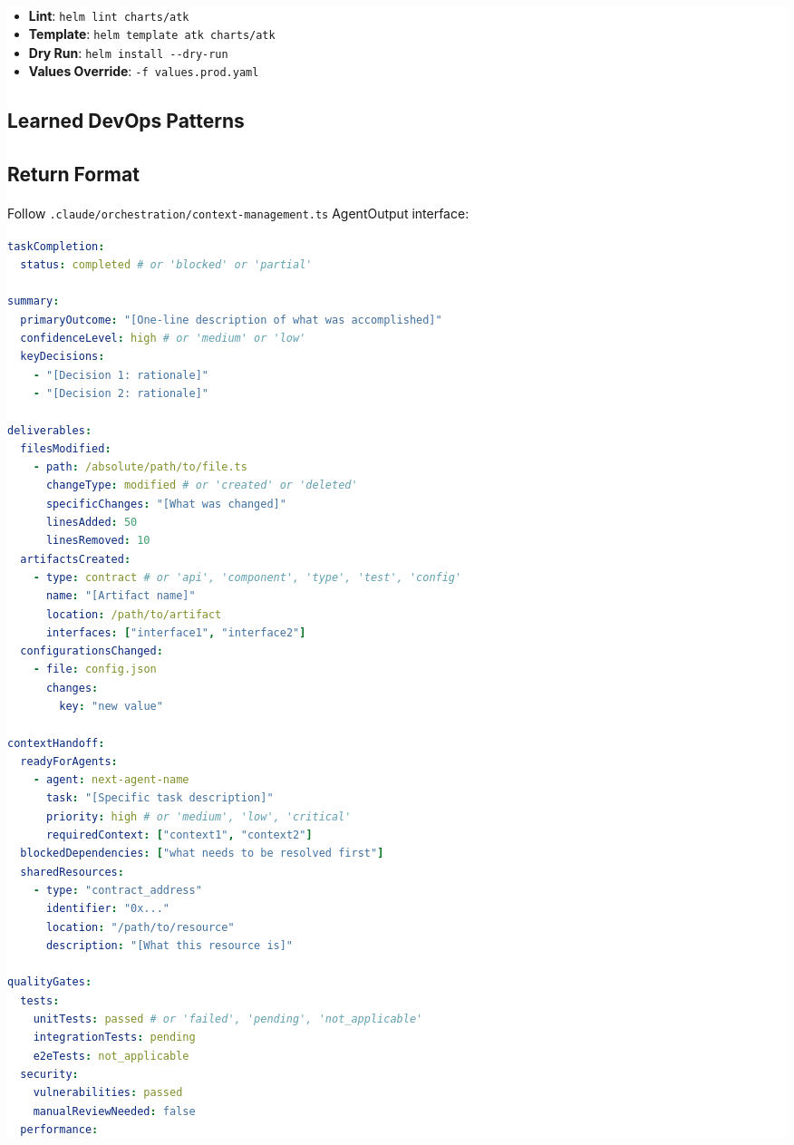 - **Lint**: `helm lint charts/atk`
- **Template**: `helm template atk charts/atk`
- **Dry Run**: `helm install --dry-run`
- **Values Override**: `-f values.prod.yaml`

## Learned DevOps Patterns





## Return Format

Follow `.claude/orchestration/context-management.ts` AgentOutput interface:

```yaml
taskCompletion:
  status: completed # or 'blocked' or 'partial'

summary:
  primaryOutcome: "[One-line description of what was accomplished]"
  confidenceLevel: high # or 'medium' or 'low'
  keyDecisions:
    - "[Decision 1: rationale]"
    - "[Decision 2: rationale]"

deliverables:
  filesModified:
    - path: /absolute/path/to/file.ts
      changeType: modified # or 'created' or 'deleted'
      specificChanges: "[What was changed]"
      linesAdded: 50
      linesRemoved: 10
  artifactsCreated:
    - type: contract # or 'api', 'component', 'type', 'test', 'config'
      name: "[Artifact name]"
      location: /path/to/artifact
      interfaces: ["interface1", "interface2"]
  configurationsChanged:
    - file: config.json
      changes:
        key: "new value"

contextHandoff:
  readyForAgents:
    - agent: next-agent-name
      task: "[Specific task description]"
      priority: high # or 'medium', 'low', 'critical'
      requiredContext: ["context1", "context2"]
  blockedDependencies: ["what needs to be resolved first"]
  sharedResources:
    - type: "contract_address"
      identifier: "0x..."
      location: "/path/to/resource"
      description: "[What this resource is]"

qualityGates:
  tests:
    unitTests: passed # or 'failed', 'pending', 'not_applicable'
    integrationTests: pending
    e2eTests: not_applicable
  security:
    vulnerabilities: passed
    manualReviewNeeded: false
  performance:
```